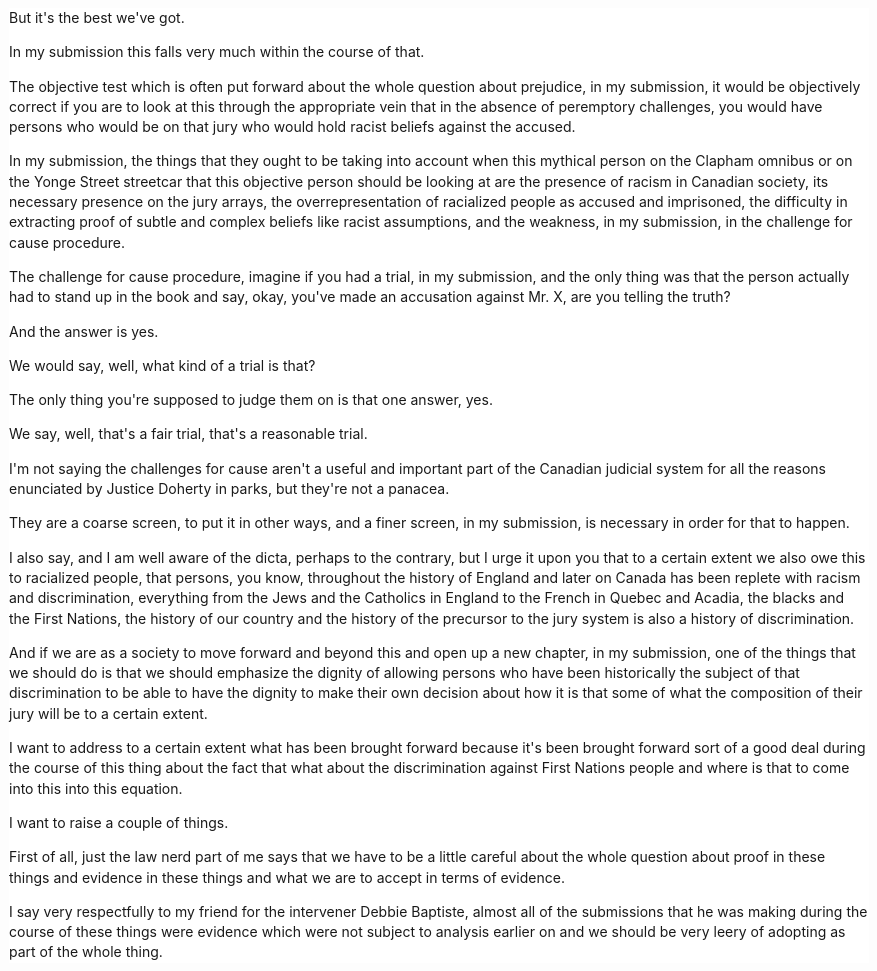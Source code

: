 But it's the best we've got.

In my submission this falls very much within the course of that.

The objective test which is often put forward about the whole question about prejudice, in my submission, it would be objectively correct if you are to look at this through the appropriate vein that in the absence of peremptory challenges, you would have persons who would be on that jury who would hold racist beliefs against the accused.

In my submission, the things that they ought to be taking into account when this mythical person on the Clapham omnibus or on the Yonge Street streetcar that this objective person should be looking at are the presence of racism in Canadian society, its necessary presence on the jury arrays, the overrepresentation of racialized people as accused and imprisoned, the difficulty in extracting proof of subtle and complex beliefs like racist assumptions, and the weakness, in my submission, in the challenge for cause procedure.

The challenge for cause procedure, imagine if you had a trial, in my submission, and the only thing was that the person actually had to stand up in the book and say, okay, you've made an accusation against Mr. X, are you telling the truth?

And the answer is yes.

We would say, well, what kind of a trial is that?

The only thing you're supposed to judge them on is that one answer, yes.

We say, well, that's a fair trial, that's a reasonable trial.

I'm not saying the challenges for cause aren't a useful and important part of the Canadian judicial system for all the reasons enunciated by Justice Doherty in parks, but they're not a panacea.

They are a coarse screen, to put it in other ways, and a finer screen, in my submission, is necessary in order for that to happen.

I also say, and I am well aware of the dicta, perhaps to the contrary, but I urge it upon you that to a certain extent we also owe this to racialized people, that persons, you know, throughout the history of England and later on Canada has been replete with racism and discrimination, everything from the Jews and the Catholics in England to the French in Quebec and Acadia, the blacks and the First Nations, the history of our country and the history of the precursor to the jury system is also a history of discrimination.

And if we are as a society to move forward and beyond this and open up a new chapter, in my submission, one of the things that we should do is that we should emphasize the dignity of allowing persons who have been historically the subject of that discrimination to be able to have the dignity to make their own decision about how it is that some of what the composition of their jury will be to a certain extent.

I want to address to a certain extent what has been brought forward because it's been brought forward sort of a good deal during the course of this thing about the fact that what about the discrimination against First Nations people and where is that to come into this into this equation.

I want to raise a couple of things.

First of all, just the law nerd part of me says that we have to be a little careful about the whole question about proof in these things and evidence in these things and what we are to accept in terms of evidence.

I say very respectfully to my friend for the intervener Debbie Baptiste, almost all of the submissions that he was making during the course of these things were evidence which were not subject to analysis earlier on and we should be very leery of adopting as part of the whole thing.

